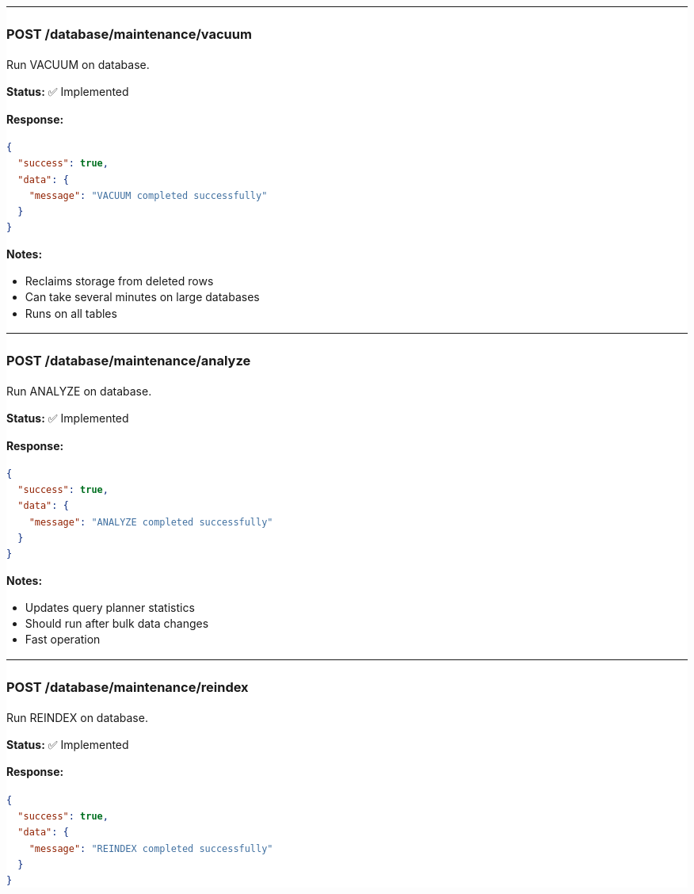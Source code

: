 
---

### POST /database/maintenance/vacuum
Run VACUUM on database.

**Status:** ✅ Implemented

**Response:**
```json
{
  "success": true,
  "data": {
    "message": "VACUUM completed successfully"
  }
}
```

**Notes:**
- Reclaims storage from deleted rows
- Can take several minutes on large databases
- Runs on all tables

---

### POST /database/maintenance/analyze
Run ANALYZE on database.

**Status:** ✅ Implemented

**Response:**
```json
{
  "success": true,
  "data": {
    "message": "ANALYZE completed successfully"
  }
}
```

**Notes:**
- Updates query planner statistics
- Should run after bulk data changes
- Fast operation

---

### POST /database/maintenance/reindex
Run REINDEX on database.

**Status:** ✅ Implemented

**Response:**
```json
{
  "success": true,
  "data": {
    "message": "REINDEX completed successfully"
  }
}
```

